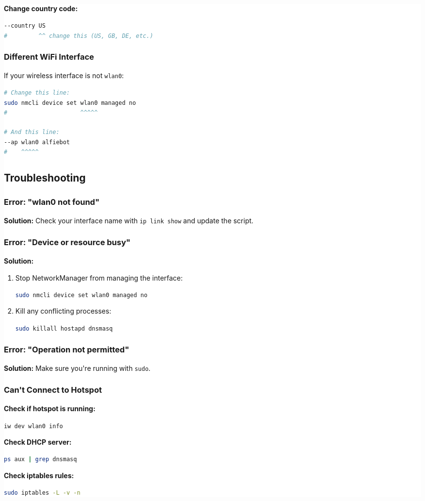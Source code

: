 **Change country code:**
```bash
--country US
#         ^^ change this (US, GB, DE, etc.)
```

### Different WiFi Interface

If your wireless interface is not `wlan0`:

```bash
# Change this line:
sudo nmcli device set wlan0 managed no
#                     ^^^^^

# And this line:
--ap wlan0 alfiebot
#    ^^^^^
```

## Troubleshooting

### Error: "wlan0 not found"

**Solution:** Check your interface name with `ip link show` and update the script.

### Error: "Device or resource busy"

**Solution:** 
1. Stop NetworkManager from managing the interface:
   ```bash
   sudo nmcli device set wlan0 managed no
   ```
2. Kill any conflicting processes:
   ```bash
   sudo killall hostapd dnsmasq
   ```

### Error: "Operation not permitted"

**Solution:** Make sure you're running with `sudo`.

### Can't Connect to Hotspot

**Check if hotspot is running:**
```bash
iw dev wlan0 info
```

**Check DHCP server:**
```bash
ps aux | grep dnsmasq
```

**Check iptables rules:**
```bash
sudo iptables -L -v -n
```
